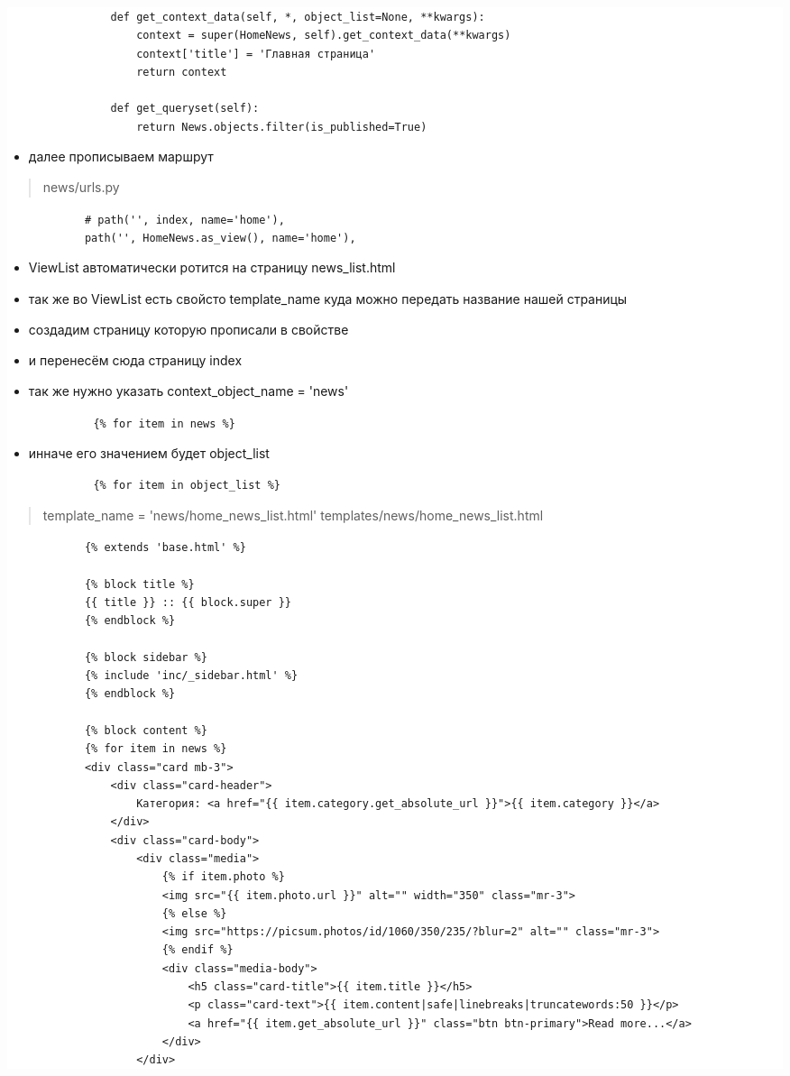                     def get_context_data(self, *, object_list=None, **kwargs):
                        context = super(HomeNews, self).get_context_data(**kwargs)
                        context['title'] = 'Главная страница'
                        return context
                
                    def get_queryset(self):
                        return News.objects.filter(is_published=True)


- далее прописываем маршрут
>news/urls.py

                # path('', index, name='home'),
                path('', HomeNews.as_view(), name='home'),

- ViewList автоматически ротится на страницу news_list.html
- так же во ViewList есть свойсто template_name куда можно передать название нашей страницы

- создадим страницу которую прописали в свойстве
- и перенесём сюда страницу index

- так же нужно указать context_object_name = 'news'

                {% for item in news %}
                
- инначе его значением будет object_list

                {% for item in object_list %}

> template_name = 'news/home_news_list.html'
>templates/news/home_news_list.html

                {% extends 'base.html' %}
                
                {% block title %}
                {{ title }} :: {{ block.super }}
                {% endblock %}
                
                {% block sidebar %}
                {% include 'inc/_sidebar.html' %}
                {% endblock %}
                
                {% block content %}
                {% for item in news %}
                <div class="card mb-3">
                    <div class="card-header">
                        Категория: <a href="{{ item.category.get_absolute_url }}">{{ item.category }}</a>
                    </div>
                    <div class="card-body">
                        <div class="media">
                            {% if item.photo %}
                            <img src="{{ item.photo.url }}" alt="" width="350" class="mr-3">
                            {% else %}
                            <img src="https://picsum.photos/id/1060/350/235/?blur=2" alt="" class="mr-3">
                            {% endif %}
                            <div class="media-body">
                                <h5 class="card-title">{{ item.title }}</h5>
                                <p class="card-text">{{ item.content|safe|linebreaks|truncatewords:50 }}</p>
                                <a href="{{ item.get_absolute_url }}" class="btn btn-primary">Read more...</a>
                            </div>
                        </div>
                